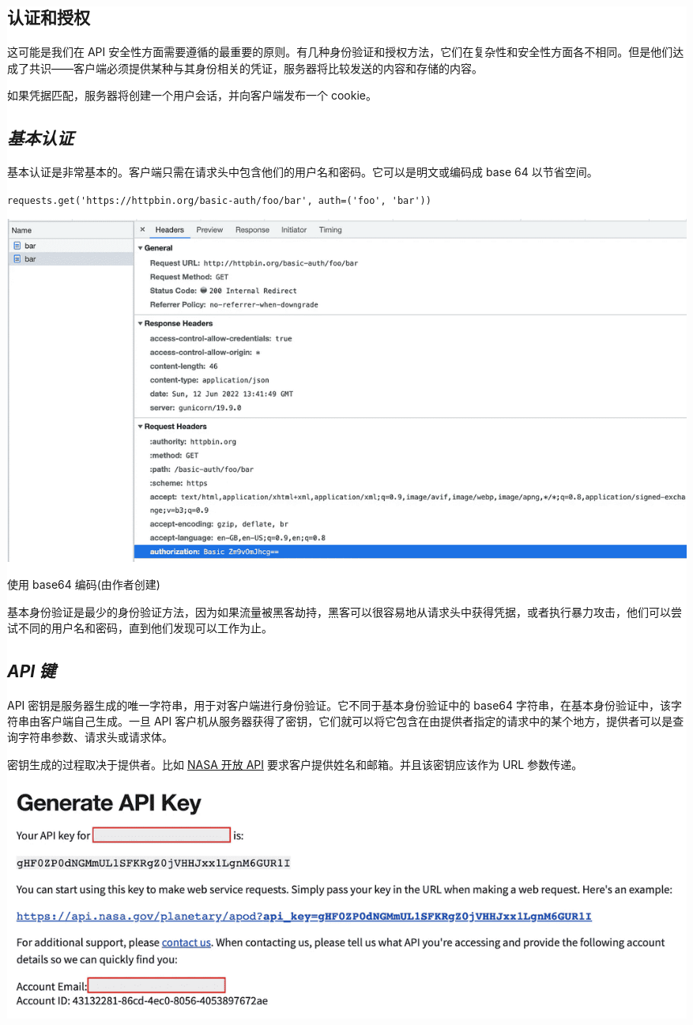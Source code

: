 ## **认证和授权**

这可能是我们在 API 安全性方面需要遵循的最重要的原则。有几种身份验证和授权方法，它们在复杂性和安全性方面各不相同。但是他们达成了共识——客户端必须提供某种与其身份相关的凭证，服务器将比较发送的内容和存储的内容。

如果凭据匹配，服务器将创建一个用户会话，并向客户端发布一个 cookie。

## *基本认证*

基本认证是非常基本的。客户端只需在请求头中包含他们的用户名和密码。它可以是明文或编码成 base 64 以节省空间。

```
requests.get('https://httpbin.org/basic-auth/foo/bar', auth=('foo', 'bar'))
```

![](img/861a7dbf5801c53d2d01d680c5b3632d.png)

使用 base64 编码(由作者创建)

基本身份验证是最少的身份验证方法，因为如果流量被黑客劫持，黑客可以很容易地从请求头中获得凭据，或者执行暴力攻击，他们可以尝试不同的用户名和密码，直到他们发现可以工作为止。

## *API 键*

API 密钥是服务器生成的唯一字符串，用于对客户端进行身份验证。它不同于基本身份验证中的 base64 字符串，在基本身份验证中，该字符串由客户端自己生成。一旦 API 客户机从服务器获得了密钥，它们就可以将它包含在由提供者指定的请求中的某个地方，提供者可以是查询字符串参数、请求头或请求体。

密钥生成的过程取决于提供者。比如 [NASA 开放 API](https://api.nasa.gov/) 要求客户提供姓名和邮箱。并且该密钥应该作为 URL 参数传递。

![](img/e8a8d3a77a36fe5488dba2bf88b680bc.png)